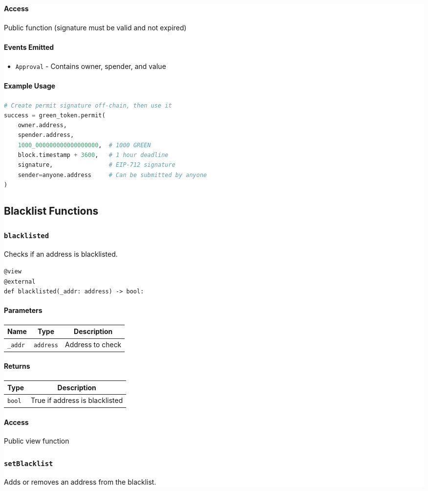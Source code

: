 #### Access

Public function (signature must be valid and not expired)

#### Events Emitted

- `Approval` - Contains owner, spender, and value

#### Example Usage

```python
# Create permit signature off-chain, then use it
success = green_token.permit(
    owner.address,
    spender.address,
    1000_000000000000000000,  # 1000 GREEN
    block.timestamp + 3600,   # 1 hour deadline
    signature,                # EIP-712 signature
    sender=anyone.address     # Can be submitted by anyone
)
```

## Blacklist Functions

### `blacklisted`

Checks if an address is blacklisted.

```vyper
@view
@external
def blacklisted(_addr: address) -> bool:
```

#### Parameters

| Name    | Type      | Description      |
| ------- | --------- | ---------------- |
| `_addr` | `address` | Address to check |

#### Returns

| Type   | Description                    |
| ------ | ------------------------------ |
| `bool` | True if address is blacklisted |

#### Access

Public view function

### `setBlacklist`

Adds or removes an address from the blacklist.
